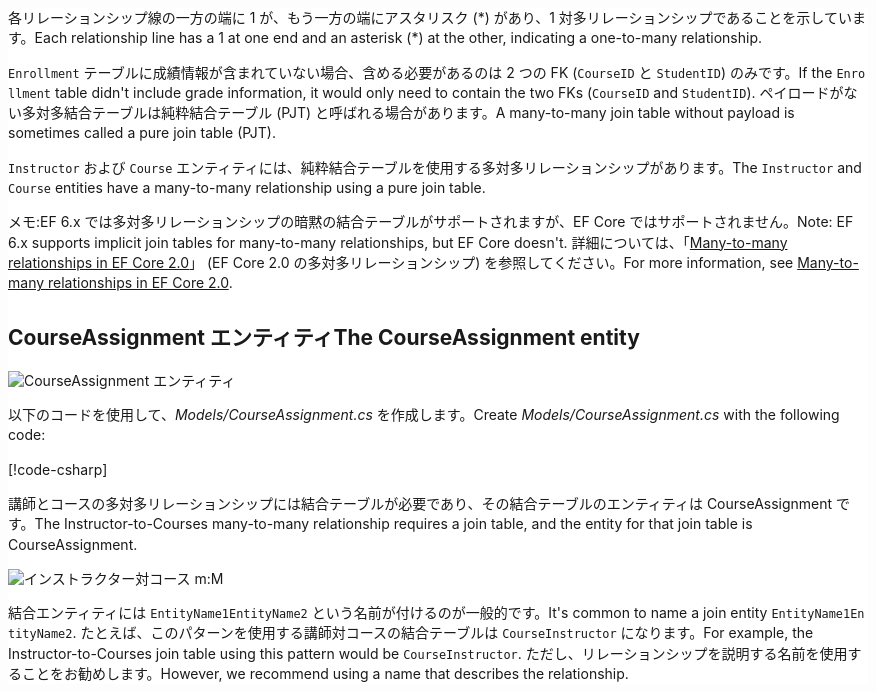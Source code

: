 <span data-ttu-id="3a9be-315">各リレーションシップ線の一方の端に 1 が、もう一方の端にアスタリスク (\*) があり、1 対多リレーションシップであることを示しています。</span><span class="sxs-lookup"><span data-stu-id="3a9be-315">Each relationship line has a 1 at one end and an asterisk (\*) at the other, indicating a one-to-many relationship.</span></span>

<span data-ttu-id="3a9be-316">`Enrollment` テーブルに成績情報が含まれていない場合、含める必要があるのは 2 つの FK (`CourseID` と `StudentID`) のみです。</span><span class="sxs-lookup"><span data-stu-id="3a9be-316">If the `Enrollment` table didn't include grade information, it would only need to contain the two FKs (`CourseID` and `StudentID`).</span></span> <span data-ttu-id="3a9be-317">ペイロードがない多対多結合テーブルは純粋結合テーブル (PJT) と呼ばれる場合があります。</span><span class="sxs-lookup"><span data-stu-id="3a9be-317">A many-to-many join table without payload is sometimes called a pure join table (PJT).</span></span>

<span data-ttu-id="3a9be-318">`Instructor` および `Course` エンティティには、純粋結合テーブルを使用する多対多リレーションシップがあります。</span><span class="sxs-lookup"><span data-stu-id="3a9be-318">The `Instructor` and `Course` entities have a many-to-many relationship using a pure join table.</span></span>

<span data-ttu-id="3a9be-319">メモ:EF 6.x では多対多リレーションシップの暗黙の結合テーブルがサポートされますが、EF Core ではサポートされません。</span><span class="sxs-lookup"><span data-stu-id="3a9be-319">Note: EF 6.x supports implicit join tables for many-to-many relationships, but EF Core doesn't.</span></span> <span data-ttu-id="3a9be-320">詳細については、「[Many-to-many relationships in EF Core 2.0](https://blog.oneunicorn.com/2017/09/25/many-to-many-relationships-in-ef-core-2-0-part-1-the-basics/)」 (EF Core 2.0 の多対多リレーションシップ) を参照してください。</span><span class="sxs-lookup"><span data-stu-id="3a9be-320">For more information, see [Many-to-many relationships in EF Core 2.0](https://blog.oneunicorn.com/2017/09/25/many-to-many-relationships-in-ef-core-2-0-part-1-the-basics/).</span></span>

## <a name="the-courseassignment-entity"></a><span data-ttu-id="3a9be-321">CourseAssignment エンティティ</span><span class="sxs-lookup"><span data-stu-id="3a9be-321">The CourseAssignment entity</span></span>

![CourseAssignment エンティティ](complex-data-model/_static/courseassignment-entity.png)

<span data-ttu-id="3a9be-323">以下のコードを使用して、*Models/CourseAssignment.cs* を作成します。</span><span class="sxs-lookup"><span data-stu-id="3a9be-323">Create *Models/CourseAssignment.cs* with the following code:</span></span>

[!code-csharp[](intro/samples/cu30/Models/CourseAssignment.cs)]

<span data-ttu-id="3a9be-324">講師とコースの多対多リレーションシップには結合テーブルが必要であり、その結合テーブルのエンティティは CourseAssignment です。</span><span class="sxs-lookup"><span data-stu-id="3a9be-324">The Instructor-to-Courses many-to-many relationship requires a join table, and the entity for that join table is CourseAssignment.</span></span>

![インストラクター対コース m:M](complex-data-model/_static/courseassignment.png)

<span data-ttu-id="3a9be-326">結合エンティティには `EntityName1EntityName2` という名前が付けるのが一般的です。</span><span class="sxs-lookup"><span data-stu-id="3a9be-326">It's common to name a join entity `EntityName1EntityName2`.</span></span> <span data-ttu-id="3a9be-327">たとえば、このパターンを使用する講師対コースの結合テーブルは `CourseInstructor` になります。</span><span class="sxs-lookup"><span data-stu-id="3a9be-327">For example, the Instructor-to-Courses join table using this pattern would be `CourseInstructor`.</span></span> <span data-ttu-id="3a9be-328">ただし、リレーションシップを説明する名前を使用することをお勧めします。</span><span class="sxs-lookup"><span data-stu-id="3a9be-328">However, we recommend using a name that describes the relationship.</span></span>
